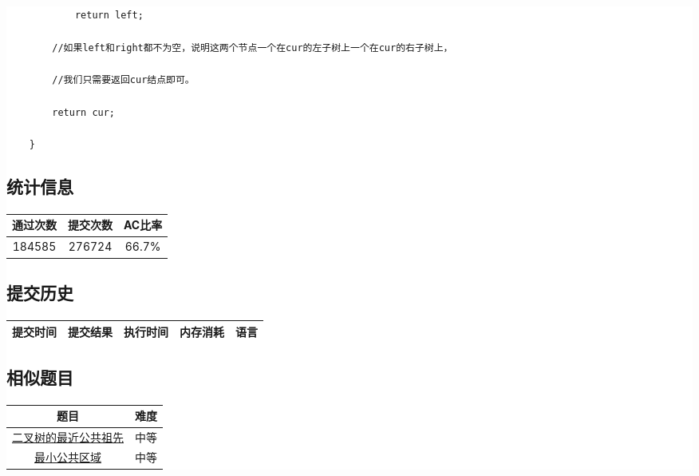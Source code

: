 ```
            return left;

        //如果left和right都不为空，说明这两个节点一个在cur的左子树上一个在cur的右子树上，

        //我们只需要返回cur结点即可。

        return cur;

    }

```



## 统计信息
| 通过次数 | 提交次数 | AC比率 |
| :------: | :------: | :------: |
|    184585    |    276724    |   66.7%   |

## 提交历史
| 提交时间 | 提交结果 | 执行时间 |  内存消耗  | 语言 |
| :------: | :------: | :------: | :--------: | :--------: |


## 相似题目
|                             题目                             | 难度 |
| :----------------------------------------------------------: | :---------: |
| [二叉树的最近公共祖先](https://leetcode-cn.com/problems/lowest-common-ancestor-of-a-binary-tree/) | 中等|
| [最小公共区域](https://leetcode-cn.com/problems/smallest-common-region/) | 中等|

